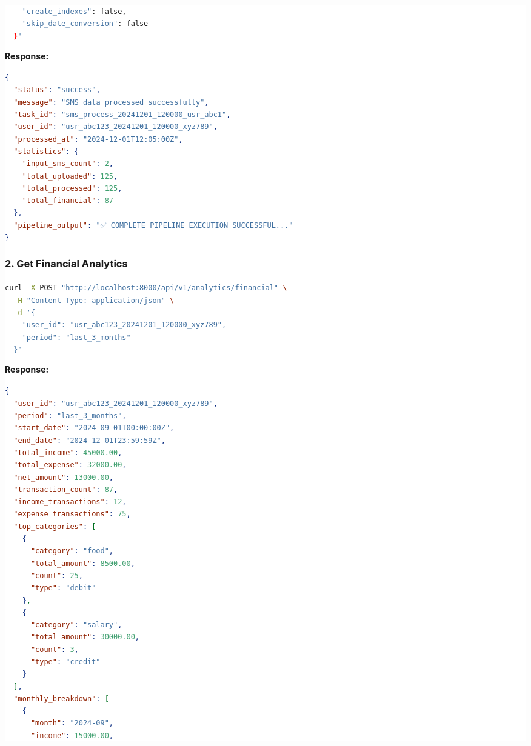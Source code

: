 ```bash
    "create_indexes": false,
    "skip_date_conversion": false
  }'
```

**Response:**
```json
{
  "status": "success",
  "message": "SMS data processed successfully",
  "task_id": "sms_process_20241201_120000_usr_abc1",
  "user_id": "usr_abc123_20241201_120000_xyz789",
  "processed_at": "2024-12-01T12:05:00Z",
  "statistics": {
    "input_sms_count": 2,
    "total_uploaded": 125,
    "total_processed": 125,
    "total_financial": 87
  },
  "pipeline_output": "✅ COMPLETE PIPELINE EXECUTION SUCCESSFUL..."
}
```

### **2. Get Financial Analytics**

```bash
curl -X POST "http://localhost:8000/api/v1/analytics/financial" \
  -H "Content-Type: application/json" \
  -d '{
    "user_id": "usr_abc123_20241201_120000_xyz789",
    "period": "last_3_months"
  }'
```

**Response:**
```json
{
  "user_id": "usr_abc123_20241201_120000_xyz789",
  "period": "last_3_months",
  "start_date": "2024-09-01T00:00:00Z",
  "end_date": "2024-12-01T23:59:59Z",
  "total_income": 45000.00,
  "total_expense": 32000.00,
  "net_amount": 13000.00,
  "transaction_count": 87,
  "income_transactions": 12,
  "expense_transactions": 75,
  "top_categories": [
    {
      "category": "food",
      "total_amount": 8500.00,
      "count": 25,
      "type": "debit"
    },
    {
      "category": "salary",
      "total_amount": 30000.00,
      "count": 3,
      "type": "credit"
    }
  ],
  "monthly_breakdown": [
    {
      "month": "2024-09",
      "income": 15000.00,
```